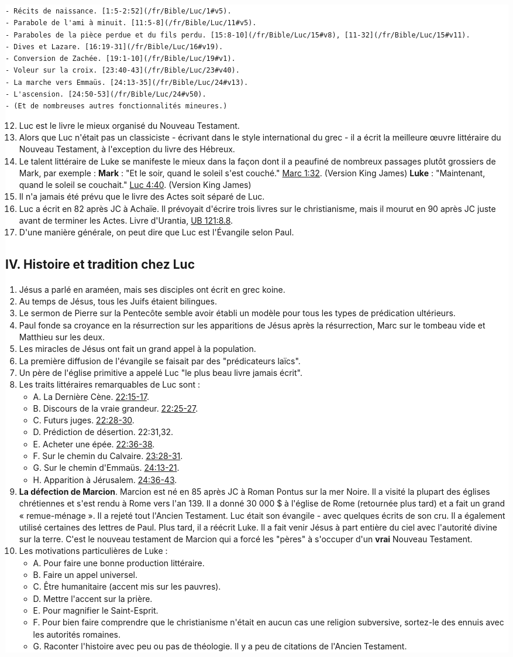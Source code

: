 	- Récits de naissance. [1:5-2:52](/fr/Bible/Luc/1#v5).
	- Parabole de l'ami à minuit. [11:5-8](/fr/Bible/Luc/11#v5).
	- Paraboles de la pièce perdue et du fils perdu. [15:8-10](/fr/Bible/Luc/15#v8), [11-32](/fr/Bible/Luc/15#v11).
	- Dives et Lazare. [16:19-31](/fr/Bible/Luc/16#v19).
	- Conversion de Zachée. [19:1-10](/fr/Bible/Luc/19#v1).
	- Voleur sur la croix. [23:40-43](/fr/Bible/Luc/23#v40).
	- La marche vers Emmaüs. [24:13-35](/fr/Bible/Luc/24#v13).
	- L'ascension. [24:50-53](/fr/Bible/Luc/24#v50).
	- (Et de nombreuses autres fonctionnalités mineures.)
12. Luc est le livre le mieux organisé du Nouveau Testament.
13. Alors que Luc n'était pas un classiciste - écrivant dans le style international du grec - il a écrit la meilleure œuvre littéraire du Nouveau Testament, à l'exception du livre des Hébreux.
14. Le talent littéraire de Luke se manifeste le mieux dans la façon dont il a peaufiné de nombreux passages plutôt grossiers de Mark, par exemple :
	**Mark** : "Et le soir, quand le soleil s'est couché." [Marc 1:32](/fr/Bible/Marc/1#v32). (Version King James)
	**Luke** : "Maintenant, quand le soleil se couchait." [Luc 4:40](/fr/Bible/Luc/4#v40). (Version King James)
15. Il n'a jamais été prévu que le livre des Actes soit séparé de Luc.
16. Luc a écrit en 82 après JC à Achaïe. Il prévoyait d'écrire trois livres sur le christianisme, mais il mourut en 90 après JC juste avant de terminer les Actes. Livre d'Urantia, [UB 121:8.8](/en/The_Urantia_Book/121#p8_8).
17. D'une manière générale, on peut dire que Luc est l'Évangile selon Paul.

## IV. Histoire et tradition chez Luc

1. Jésus a parlé en araméen, mais ses disciples ont écrit en grec koine.
2. Au temps de Jésus, tous les Juifs étaient bilingues.
3. Le sermon de Pierre sur la Pentecôte semble avoir établi un modèle pour tous les types de prédication ultérieurs.
4. Paul fonde sa croyance en la résurrection sur les apparitions de Jésus après la résurrection, Marc sur le tombeau vide et Matthieu sur les deux.
5. Les miracles de Jésus ont fait un grand appel à la population.
6. La première diffusion de l'évangile se faisait par des "prédicateurs laïcs".
7. Un père de l'église primitive a appelé Luc "le plus beau livre jamais écrit".
8. Les traits littéraires remarquables de Luc sont :
	- A. La Dernière Cène. [22:15-17](/fr/Bible/Luc/22#v15).
	- B. Discours de la vraie grandeur. [22:25-27](/fr/Bible/Luc/22#v25).
	- C. Futurs juges. [22:28-30](/fr/Bible/Luc/22#v28).
	- D. Prédiction de désertion. 22:31,32.
	- E. Acheter une épée. [22:36-38](/fr/Bible/Luc/22#v36).
	- F. Sur le chemin du Calvaire. [23:28-31](/fr/Bible/Luc/23#v28).
	- G. Sur le chemin d'Emmaüs. [24:13-21](/fr/Bible/Luc/24#v13).
	- H. Apparition à Jérusalem. [24:36-43](/fr/Bible/Luc/24#v36).
9. **La défection de Marcion**. Marcion est né en 85 après JC à Roman Pontus sur la mer Noire. Il a visité la plupart des églises chrétiennes et s'est rendu à Rome vers l'an 139. Il a donné 30 000 $ à l'église de Rome (retournée plus tard) et a fait un grand « remue-ménage ». Il a rejeté tout l'Ancien Testament. Luc était son évangile - avec quelques écrits de son cru. Il a également utilisé certaines des lettres de Paul. Plus tard, il a réécrit Luke. Il a fait venir Jésus à part entière du ciel avec l'autorité divine sur la terre. C'est le nouveau testament de Marcion qui a forcé les "pères" à s'occuper d'un **vrai** Nouveau Testament.
10. Les motivations particulières de Luke :
	- A. Pour faire une bonne production littéraire.
	- B. Faire un appel universel.
	- C. Être humanitaire (accent mis sur les pauvres).
	- D. Mettre l'accent sur la prière.
	- E. Pour magnifier le Saint-Esprit.
	- F. Pour bien faire comprendre que le christianisme n'était en aucun cas une religion subversive, sortez-le des ennuis avec les autorités romaines.
	- G. Raconter l'histoire avec peu ou pas de théologie. Il y a peu de citations de l'Ancien Testament.
